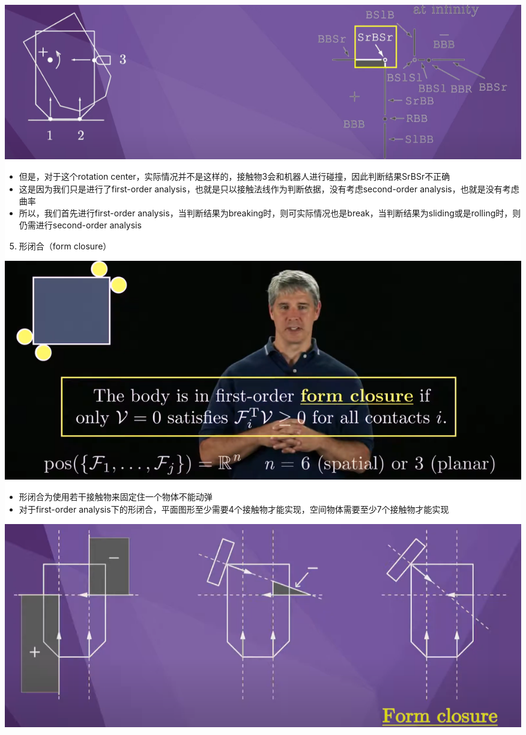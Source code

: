 ![](./fig/218.png)

* 但是，对于这个rotation center，实际情况并不是这样的，接触物3会和机器人进行碰撞，因此判断结果SrBSr不正确
* 这是因为我们只是进行了first-order analysis，也就是只以接触法线作为判断依据，没有考虑second-order analysis，也就是没有考虑曲率
* 所以，我们首先进行first-order analysis，当判断结果为breaking时，则可实际情况也是break，当判断结果为sliding或是rolling时，则仍需进行second-order analysis

5. 形闭合（form closure）

![](./fig/219.png)

* 形闭合为使用若干接触物来固定住一个物体不能动弹
* 对于first-order analysis下的形闭合，平面图形至少需要4个接触物才能实现，空间物体需要至少7个接触物才能实现

![](./fig/220.png)
